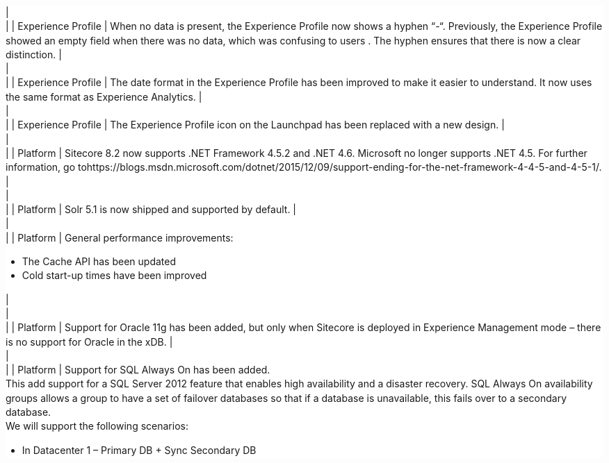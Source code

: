  |   
 |
| Experience Profile | When no data is present, the Experience Profile now shows a hyphen “-“. Previously, the Experience Profile showed an empty field when there was no data, which was confusing to users . The hyphen ensures that there is now a clear distinction. |   
 |   
 |
| Experience Profile | The date format in the Experience Profile has been improved to make it easier to understand. It now uses the same format as Experience Analytics. |   
 |   
 |
| Experience Profile | The Experience Profile icon on the Launchpad has been replaced with a new design. |   
 |   
 |
| Platform | S​​​​​itecore 8.2 now supports .NET Framework 4.5.2 and .NET 4.6. Microsoft no longer supports .NET 4.5. For further information, go tohttps://blogs.msdn.microsoft.com/dotnet/2015/12/09/support-ending-for-the-net-framework-4-4-5-and-4-5-1/. |   
 |   
 |
| Platform | Solr 5.1 is now shipped and supported by default​. |   
 |   
 |
| Platform | General performance improvements:

*   The Cache API has been updated
*   Cold start-up times have been improved

 |   
 |   
 |
| Platform | Support for Oracle 11g has been added, but only when Sitecore is deployed in Experience Management mode – there is no support for Oracle in the xDB. |   
 |   
 |
| Platform | Support for SQL Always On has been added.  
This add support for a SQL Server 2012 feature that enables high availability and a disaster recovery. SQL Always On availability groups allows a group to have a set of failover databases so that if a database is unavailable, this fails over to a secondary database.  
We will support the following scenarios:

*   In Datacenter 1 – Primary DB + Sync Secondary DB
